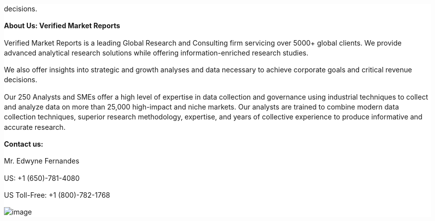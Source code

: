 decisions.</p></body></html></h3><p id="" class=""><strong>About Us: Verified Market Reports</strong></p><p id="" class="">Verified Market Reports is a leading Global Research and Consulting firm servicing over 5000+ global clients. We provide advanced analytical research solutions while offering information-enriched research studies.</p><p id="" class="">We also offer insights into strategic and growth analyses and data necessary to achieve corporate goals and critical revenue decisions.</p><p id="" class="">Our 250 Analysts and SMEs offer a high level of expertise in data collection and governance using industrial techniques to collect and analyze data on more than 25,000 high-impact and niche markets. Our analysts are trained to combine modern data collection techniques, superior research methodology, expertise, and years of collective experience to produce informative and accurate research.</p><p id="" class=""><strong>Contact us:</strong></p><p id="" class="">Mr. Edwyne Fernandes</p><p id="" class="">US: +1 (650)-781-4080</p><p id="" class="">US Toll-Free: +1 (800)-782-1768</p>
![image](https://github.com/user-attachments/assets/6ed966c8-d4ad-4fc6-b97d-a68f4ce6f015)

